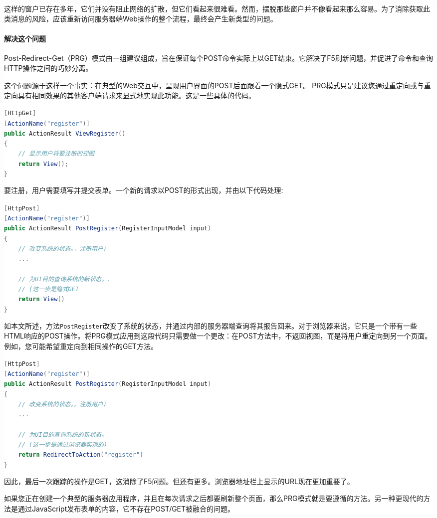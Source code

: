 这样的窗户已存在多年，它们并没有阻止网络的扩散，但它们看起来很难看。然而，摆脱那些窗户并不像看起来那么容易。为了消除获取此类消息的风险，应该重新访问服务器端Web操作的整个流程，最终会产生新类型的问题。

#### 解决这个问题

Post-Redirect-Get（PRG）模式由一组建议组成，旨在保证每个POST命令实际上以GET结束。它解决了F5刷新问题，并促进了命令和查询HTTP操作之间的巧妙分离。

这个问题源于这样一个事实：在典型的Web交互中，呈现用户界面的POST后面跟着一个隐式GET。 PRG模式只是建议您通过重定向或与重定向具有相同效果的其他客户端请求来显式地实现此功能。这是一些具体的代码。

```c#
[HttpGet]
[ActionName("register")]
public ActionResult ViewRegister()
{
    // 显示用户将要注册的视图
    return View();
}
```

要注册，用户需要填写并提交表单。一个新的请求以POST的形式出现，并由以下代码处理:

```c#
[HttpPost]
[ActionName("register")]
public ActionResult PostRegister(RegisterInputModel input)
{
    // 改变系统的状态。，注册用户)
    ...

    // 为UI目的查询系统的新状态。. 
    // (这一步是隐式GET
    return View()
}
```

如本文所述，方法`PostRegister`改变了系统的状态，并通过内部的服务器端查询将其报告回来。对于浏览器来说，它只是一个带有一些HTML响应的POST操作。将PRG模式应用到这段代码只需要做一个更改：在POST方法中，不返回视图，而是将用户重定向到另一个页面。例如，您可能希望重定向到相同操作的GET方法。

```c#
[HttpPost]
[ActionName("register")]
public ActionResult PostRegister(RegisterInputModel input)
{
    // 改变系统的状态。，注册用户)
    ...

    // 为UI目的查询系统的新状态。
    // (这一步是通过浏览器实现的)
    return RedirectToAction("register")
}
```

因此，最后一次跟踪的操作是GET，这消除了F5问题。但还有更多。浏览器地址栏上显示的URL现在更加重要了。

如果您正在创建一个典型的服务器应用程序，并且在每次请求之后都要刷新整个页面，那么PRG模式就是要遵循的方法。另一种更现代的方法是通过JavaScript发布表单的内容，它不存在POST/GET被融合的问题。
